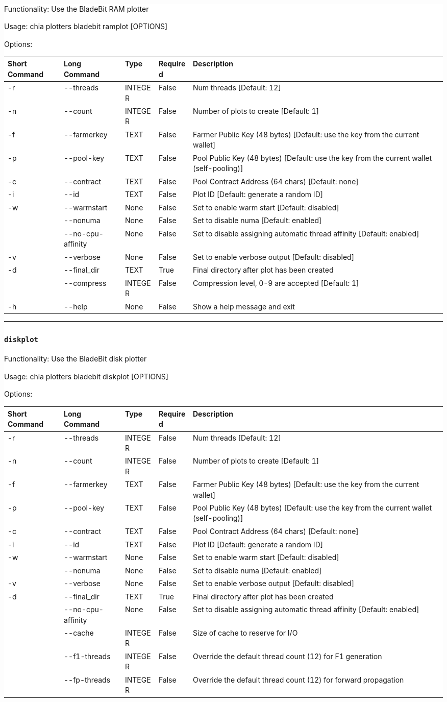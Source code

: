 Functionality: Use the BladeBit RAM plotter

Usage: chia plotters bladebit ramplot [OPTIONS]

Options:

| Short Command | Long Command      | Type    | Required | Description                                                                              |
| :------------ | :---------------- | :------ | :------- | :--------------------------------------------------------------------------------------- |
| -r            | --threads         | INTEGER | False    | Num threads [Default: 12]                                                                |
| -n            | --count           | INTEGER | False    | Number of plots to create [Default: 1]                                                   |
| -f            | --farmerkey       | TEXT    | False    | Farmer Public Key (48 bytes) [Default: use the key from the current wallet]              |
| -p            | --pool-key        | TEXT    | False    | Pool Public Key (48 bytes) [Default: use the key from the current wallet (self-pooling)] |
| -c            | --contract        | TEXT    | False    | Pool Contract Address (64 chars) [Default: none]                                         |
| -i            | --id              | TEXT    | False    | Plot ID [Default: generate a random ID]                                                  |
| -w            | --warmstart       | None    | False    | Set to enable warm start [Default: disabled]                                             |
|               | --nonuma          | None    | False    | Set to disable numa [Default: enabled]                                                   |
|               | --no-cpu-affinity | None    | False    | Set to disable assigning automatic thread affinity [Default: enabled]                    |
| -v            | --verbose         | None    | False    | Set to enable verbose output [Default: disabled]                                         |
| -d            | --final_dir       | TEXT    | True     | Final directory after plot has been created                                              |
|               | --compress        | INTEGER | False    | Compression level, 0-9 are accepted [Default: 1]                                         |
| -h            | --help            | None    | False    | Show a help message and exit                                                             |

---

### `diskplot`

Functionality: Use the BladeBit disk plotter

Usage: chia plotters bladebit diskplot [OPTIONS]

Options:

| Short Command | Long Command      | Type    | Required | Description                                                                                         |
| :------------ | :---------------- | :------ | :------- | :-------------------------------------------------------------------------------------------------- |
| -r            | --threads         | INTEGER | False    | Num threads [Default: 12]                                                                           |
| -n            | --count           | INTEGER | False    | Number of plots to create [Default: 1]                                                              |
| -f            | --farmerkey       | TEXT    | False    | Farmer Public Key (48 bytes) [Default: use the key from the current wallet]                         |
| -p            | --pool-key        | TEXT    | False    | Pool Public Key (48 bytes) [Default: use the key from the current wallet (self-pooling)]            |
| -c            | --contract        | TEXT    | False    | Pool Contract Address (64 chars) [Default: none]                                                    |
| -i            | --id              | TEXT    | False    | Plot ID [Default: generate a random ID]                                                             |
| -w            | --warmstart       | None    | False    | Set to enable warm start [Default: disabled]                                                        |
|               | --nonuma          | None    | False    | Set to disable numa [Default: enabled]                                                              |
| -v            | --verbose         | None    | False    | Set to enable verbose output [Default: disabled]                                                    |
| -d            | --final_dir       | TEXT    | True     | Final directory after plot has been created                                                         |
|               | --no-cpu-affinity | None    | False    | Set to disable assigning automatic thread affinity [Default: enabled]                               |
|               | --cache           | INTEGER | False    | Size of cache to reserve for I/O                                                                    |
|               | --f1-threads      | INTEGER | False    | Override the default thread count (12) for F1 generation                                                         |
|               | --fp-threads      | INTEGER | False    | Override the default thread count (12) for forward propagation                                                   |